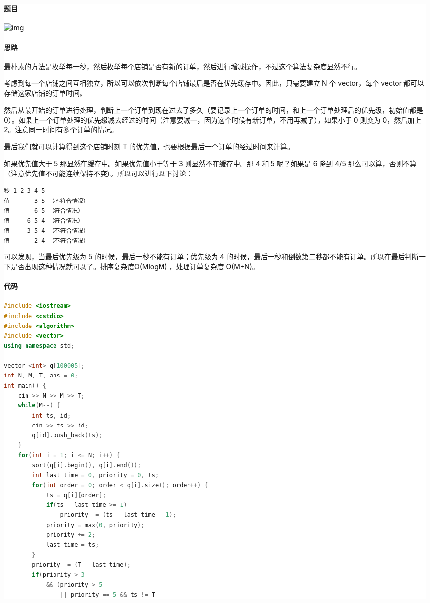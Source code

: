 

#### 题目

![img](https://pic1.zhimg.com/80/v2-e6e36492026fa24e6531aec982f98704_720w.jpg)



#### 思路



最朴素的方法是枚举每一秒，然后枚举每个店铺是否有新的订单，然后进行增减操作，不过这个算法复杂度显然不行。

考虑到每一个店铺之间互相独立，所以可以依次判断每个店铺最后是否在优先缓存中。因此，只需要建立 N 个 vector，每个 vector 都可以存储这家店铺的订单时间。

然后从最开始的订单进行处理，判断上一个订单到现在过去了多久（要记录上一个订单的时间，和上一个订单处理后的优先级，初始值都是 0）。如果上一个订单处理的优先级减去经过的时间（注意要减一，因为这个时候有新订单，不用再减了），如果小于 0 则变为 0，然后加上 2。注意同一时间有多个订单的情况。

最后我们就可以计算得到这个店铺时刻 T 的优先值，也要根据最后一个订单的经过时间来计算。

如果优先值大于 5 那显然在缓存中。如果优先值小于等于 3 则显然不在缓存中。那 4 和 5 呢？如果是 6 降到 4/5 那么可以算，否则不算（注意优先值不可能连续保持不变）。所以可以进行以下讨论：

```text
秒 1 2 3 4 5
值       3 5 （不符合情况）
值       6 5 （符合情况）
值     6 5 4 （符合情况）
值     3 5 4 （不符合情况）
值       2 4 （不符合情况）
```

可以发现，当最后优先级为 5 的时候，最后一秒不能有订单；优先级为 4 的时候，最后一秒和倒数第二秒都不能有订单。所以在最后判断一下是否出现这种情况就可以了。排序复杂度O(MlogM) ，处理订单复杂度 O(M+N)。



#### 代码

```cpp
#include <iostream>
#include <cstdio>
#include <algorithm>
#include <vector>
using namespace std;

vector <int> q[100005];
int N, M, T, ans = 0;
int main() {
    cin >> N >> M >> T;
    while(M--) {
        int ts, id;
        cin >> ts >> id;
        q[id].push_back(ts);
    }
    for(int i = 1; i <= N; i++) {
        sort(q[i].begin(), q[i].end());
        int last_time = 0, priority = 0, ts;
        for(int order = 0; order < q[i].size(); order++) {
            ts = q[i][order];
            if(ts - last_time >= 1)
                priority -= (ts - last_time - 1);
            priority = max(0, priority);
            priority += 2;
            last_time = ts;
        }
        priority -= (T - last_time);
        if(priority > 3
            && (priority > 5
                || priority == 5 && ts != T
```